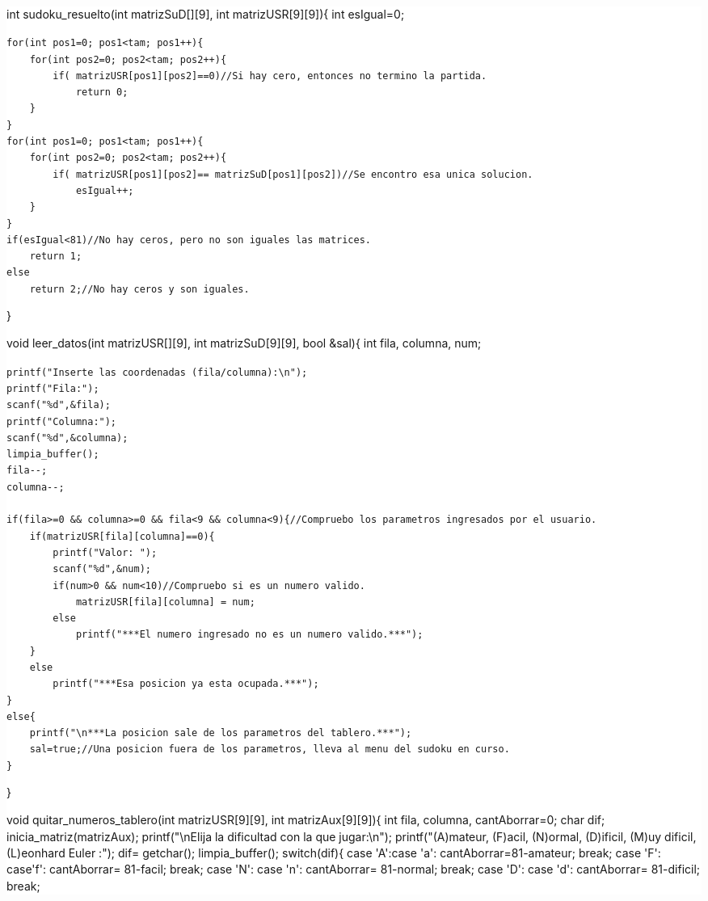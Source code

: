 int sudoku_resuelto(int matrizSuD[][9], int matrizUSR[9][9]){
    int esIgual=0;

    for(int pos1=0; pos1<tam; pos1++){
        for(int pos2=0; pos2<tam; pos2++){
            if( matrizUSR[pos1][pos2]==0)//Si hay cero, entonces no termino la partida.
                return 0;
        }
    }
    for(int pos1=0; pos1<tam; pos1++){
        for(int pos2=0; pos2<tam; pos2++){
            if( matrizUSR[pos1][pos2]== matrizSuD[pos1][pos2])//Se encontro esa unica solucion.
                esIgual++;
        }
    }
    if(esIgual<81)//No hay ceros, pero no son iguales las matrices.
        return 1;
    else
        return 2;//No hay ceros y son iguales.
}

void leer_datos(int matrizUSR[][9], int matrizSuD[9][9], bool &sal){
    int fila, columna, num;

    printf("Inserte las coordenadas (fila/columna):\n");
    printf("Fila:");
    scanf("%d",&fila);
    printf("Columna:");
    scanf("%d",&columna);
    limpia_buffer();
    fila--;
    columna--;

    if(fila>=0 && columna>=0 && fila<9 && columna<9){//Compruebo los parametros ingresados por el usuario.
        if(matrizUSR[fila][columna]==0){
            printf("Valor: ");
            scanf("%d",&num);
            if(num>0 && num<10)//Compruebo si es un numero valido.
                matrizUSR[fila][columna] = num;
            else
                printf("***El numero ingresado no es un numero valido.***");
        }
        else
            printf("***Esa posicion ya esta ocupada.***");
    }
    else{
        printf("\n***La posicion sale de los parametros del tablero.***");
        sal=true;//Una posicion fuera de los parametros, lleva al menu del sudoku en curso.
    }

}

void quitar_numeros_tablero(int matrizUSR[9][9], int matrizAux[9][9]){
    int fila, columna, cantAborrar=0;
    char dif;
    inicia_matriz(matrizAux);
    printf("\nElija la dificultad con la que jugar:\n");
    printf("(A)mateur, (F)acil, (N)ormal, (D)ificil, (M)uy dificil, (L)eonhard Euler :");
    dif= getchar();
    limpia_buffer();
    switch(dif){
    case 'A':case 'a': cantAborrar=81-amateur; break;
    case 'F': case'f': cantAborrar= 81-facil; break;
    case 'N': case 'n': cantAborrar= 81-normal; break;
    case 'D': case 'd': cantAborrar= 81-dificil; break;